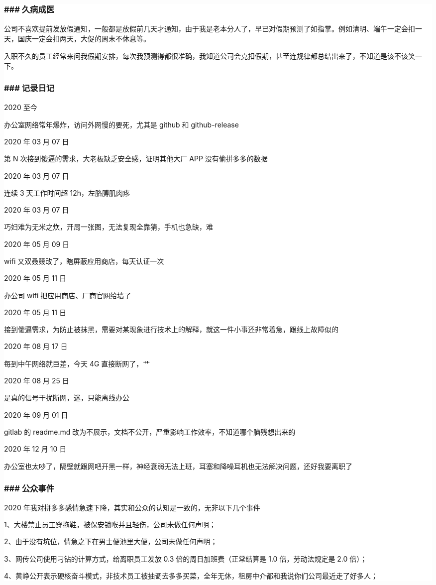 ### \### 久病成医

公司不喜欢提前发放假通知，一般都是放假前几天才通知，由于我是老本分人了，早已对假期预测了如指掌。例如清明、端午一定会扣一天，国庆一定会扣两天，大促的周末不休息等。

入职不久的员工经常来问我假期安排，每次我预测得都很准确，我知道公司会克扣假期，甚至连规律都总结出来了，不知道是该不该笑一下。

### \### 记录日记

2020 至今

办公室网络常年爆炸，访问外网慢的要死，尤其是 github 和 github-release

2020 年 03 月 07 日

第 N 次接到傻逼的需求，大老板缺乏安全感，证明其他大厂 APP 没有偷拼多多的数据

2020 年 03 月 07 日

连续 3 天工作时间超 12h，左胳膊肌肉疼

2020 年 03 月 07 日

巧妇难为无米之炊，开局一张图，无法复现全靠猜，手机也急缺，难

2020 年 05 月 09 日

wifi 又双叒叕改了，瞎屏蔽应用商店，每天认证一次

2020 年 05 月 11 日

办公司 wifi 把应用商店、厂商官网给墙了

2020 年 05 月 11 日

接到傻逼需求，为防止被抹黑，需要对某现象进行技术上的解释，就这一件小事还非常着急，跟线上故障似的

2020 年 08 月 17 日

每到中午网络就巨差，今天 4G 直接断网了，艹

2020 年 08 月 25 日

是真的信号干扰断网，迷，只能离线办公

2020 年 09 月 01 日

gitlab 的 readme.md 改为不展示，文档不公开，严重影响工作效率，不知道哪个脑残想出来的

2020 年 12 月 10 日

办公室也太吵了，隔壁就跟网吧开黑一样，神经衰弱无法上班，耳塞和降噪耳机也无法解决问题，还好我要离职了

### \### 公众事件

2020 年我对拼多多感情急速下降，其实和公众的认知是一致的，无非以下几个事件

1、大楼禁止员工穿拖鞋，被保安锁喉并且轻伤，公司未做任何声明；

2、由于没有坑位，情急之下在男士便池里大便，公司未做任何声明；

3、网传公司使用刁钻的计算方式，给离职员工发放 0.3 倍的周日加班费（正常结算是 1.0 倍，劳动法规定是 2.0 倍）；

4、黄峥公开表示硬核奋斗模式，非技术员工被抽调去多多买菜，全年无休，租房中介都和我说你们公司最近走了好多人；
